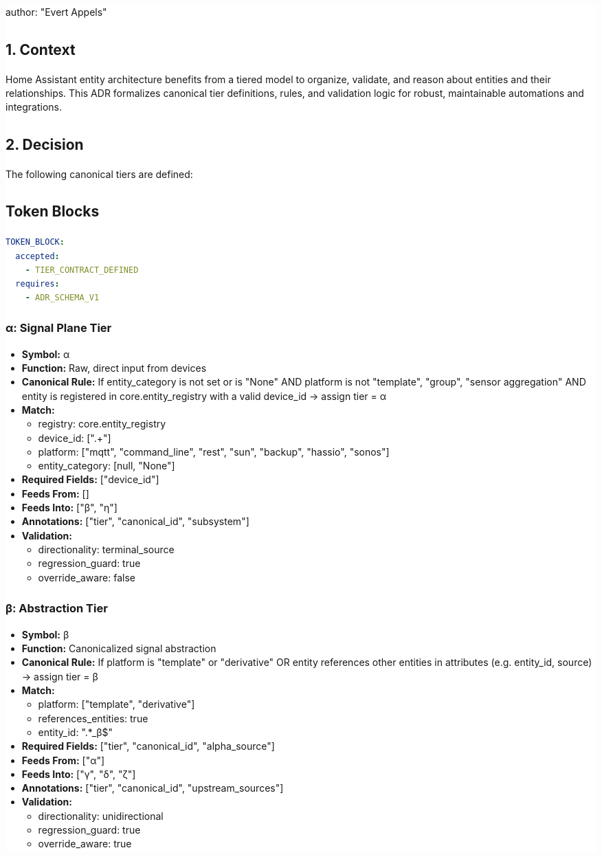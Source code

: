 author: "Evert Appels"
## 1. Context
Home Assistant entity architecture benefits from a tiered model to organize, validate, and reason about entities and their relationships. This ADR formalizes canonical tier definitions, rules, and validation logic for robust, maintainable automations and integrations.

## 2. Decision
The following canonical tiers are defined:
 
## Token Blocks

```yaml
TOKEN_BLOCK:
  accepted:
    - TIER_CONTRACT_DEFINED
  requires:
    - ADR_SCHEMA_V1
```

### α: Signal Plane Tier
- **Symbol:** α
- **Function:** Raw, direct input from devices
- **Canonical Rule:**
  If entity_category is not set or is "None" AND platform is not "template", "group", "sensor aggregation" AND entity is registered in core.entity_registry with a valid device_id → assign tier = α
- **Match:**
  - registry: core.entity_registry
  - device_id: [".+"]
  - platform: ["mqtt", "command_line", "rest", "sun", "backup", "hassio", "sonos"]
  - entity_category: [null, "None"]
- **Required Fields:** ["device_id"]
- **Feeds From:** []
- **Feeds Into:** ["β", "η"]
- **Annotations:** ["tier", "canonical_id", "subsystem"]
- **Validation:**
  - directionality: terminal_source
  - regression_guard: true
  - override_aware: false

### β: Abstraction Tier
- **Symbol:** β
- **Function:** Canonicalized signal abstraction
- **Canonical Rule:**
  If platform is "template" or "derivative" OR entity references other entities in attributes (e.g. entity_id, source) → assign tier = β
- **Match:**
  - platform: ["template", "derivative"]
  - references_entities: true
  - entity_id: ".*_β$"
- **Required Fields:** ["tier", "canonical_id", "alpha_source"]
- **Feeds From:** ["α"]
- **Feeds Into:** ["γ", "δ", "ζ"]
- **Annotations:** ["tier", "canonical_id", "upstream_sources"]
- **Validation:**
  - directionality: unidirectional
  - regression_guard: true
  - override_aware: true
